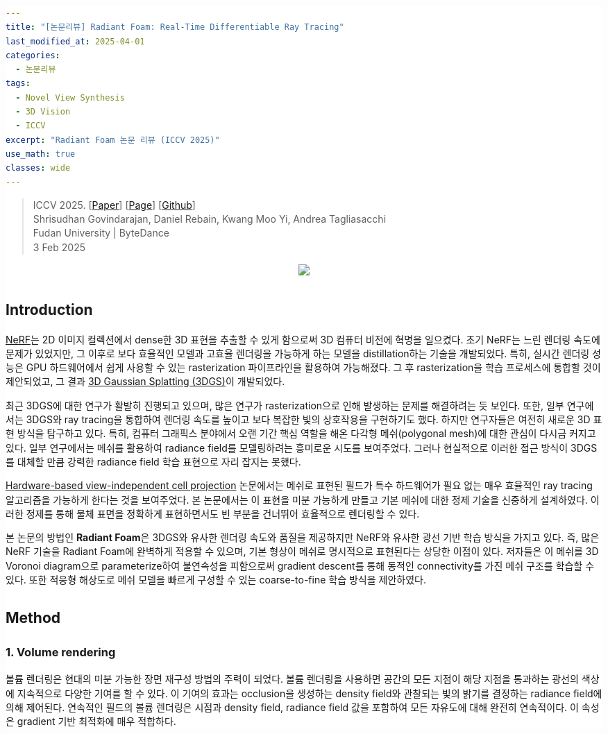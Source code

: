 ```yaml
---
title: "[논문리뷰] Radiant Foam: Real-Time Differentiable Ray Tracing"
last_modified_at: 2025-04-01
categories:
  - 논문리뷰
tags:
  - Novel View Synthesis
  - 3D Vision
  - ICCV
excerpt: "Radiant Foam 논문 리뷰 (ICCV 2025)"
use_math: true
classes: wide
---
```


> ICCV 2025. [[Paper](https://arxiv.org/abs/2502.01157)] [[Page](https://radfoam.github.io/)] [[Github](https://github.com/theialab/radfoam)]  
> Shrisudhan Govindarajan, Daniel Rebain, Kwang Moo Yi, Andrea Tagliasacchi  
> Fudan University | ByteDance  
> 3 Feb 2025  

<center><img src='{{"/assets/img/radiant-foam/radiant-foam-fig1.webp" | relative_url}}' width="100%"></center>

## Introduction
[NeRF](https://kimjy99.github.io/논문리뷰/nerf)는 2D 이미지 컬렉션에서 dense한 3D 표현을 추출할 수 있게 함으로써 3D 컴퓨터 비전에 혁명을 일으켰다. 초기 NeRF는 느린 렌더링 속도에 문제가 있었지만, 그 이후로 보다 효율적인 모델과 고효율 렌더링을 가능하게 하는 모델을 distillation하는 기술을 개발되었다. 특히, 실시간 렌더링 성능은 GPU 하드웨어에서 쉽게 사용할 수 있는 rasterization 파이프라인을 활용하여 가능해졌다. 그 후 rasterization을 학습 프로세스에 통합할 것이 제안되었고, 그 결과 [3D Gaussian Splatting (3DGS)](https://kimjy99.github.io/논문리뷰/3d-gaussian-splatting)이 개발되었다.

최근 3DGS에 대한 연구가 활발히 진행되고 있으며, 많은 연구가 rasterization으로 인해 발생하는 문제를 해결하려는 듯 보인다. 또한, 일부 연구에서는 3DGS와 ray tracing을 통합하여 렌더링 속도를 높이고 보다 복잡한 빛의 상호작용을 구현하기도 했다. 하지만 연구자들은 여전히 새로운 3D 표현 방식을 탐구하고 있다. 특히, 컴퓨터 그래픽스 분야에서 오랜 기간 핵심 역할을 해온 다각형 메쉬(polygonal mesh)에 대한 관심이 다시금 커지고 있다. 일부 연구에서는 메쉬를 활용하여 radiance field를 모델링하려는 흥미로운 시도를 보여주었다. 그러나 현실적으로 이러한 접근 방식이 3DGS를 대체할 만큼 강력한 radiance field 학습 표현으로 자리 잡지는 못했다.

[Hardware-based view-independent cell projection](https://dl.acm.org/doi/pdf/10.5555/584110.584113) 논문에서는 메쉬로 표현된 필드가 특수 하드웨어가 필요 없는 매우 효율적인 ray tracing 알고리즘을 가능하게 한다는 것을 보여주었다. 본 논문에서는 이 표현을 미분 가능하게 만들고 기본 메쉬에 대한 정제 기술을 신중하게 설계하였다. 이러한 정제를 통해 물체 표면을 정확하게 표현하면서도 빈 부분을 건너뛰어 효율적으로 렌더링할 수 있다.

본 논문의 방법인 **Radiant Foam**은 3DGS와 유사한 렌더링 속도와 품질을 제공하지만 NeRF와 유사한 광선 기반 학습 방식을 가지고 있다. 즉, 많은 NeRF 기술을 Radiant Foam에 완벽하게 적용할 수 있으며, 기본 형상이 메쉬로 명시적으로 표현된다는 상당한 이점이 있다. 저자들은 이 메쉬를 3D Voronoi diagram으로 parameterize하여 불연속성을 피함으로써 gradient descent를 통해 동적인 connectivity를 가진 메쉬 구조를 학습할 수 있다. 또한 적응형 해상도로 메쉬 모델을 빠르게 구성할 수 있는 coarse-to-fine 학습 방식을 제안하였다.

## Method
### 1. Volume rendering
볼륨 렌더링은 현대의 미분 가능한 장면 재구성 방법의 주력이 되었다. 볼륨 렌더링을 사용하면 공간의 모든 지점이 해당 지점을 통과하는 광선의 색상에 지속적으로 다양한 기여를 할 수 있다. 이 기여의 효과는 occlusion을 생성하는 density field와 관찰되는 빛의 밝기를 결정하는 radiance field에 의해 제어된다. 연속적인 필드의 볼륨 렌더링은 시점과 density field, radiance field 값을 포함하여 모든 자유도에 대해 완전히 연속적이다. 이 속성은 gradient 기반 최적화에 매우 적합하다. 
